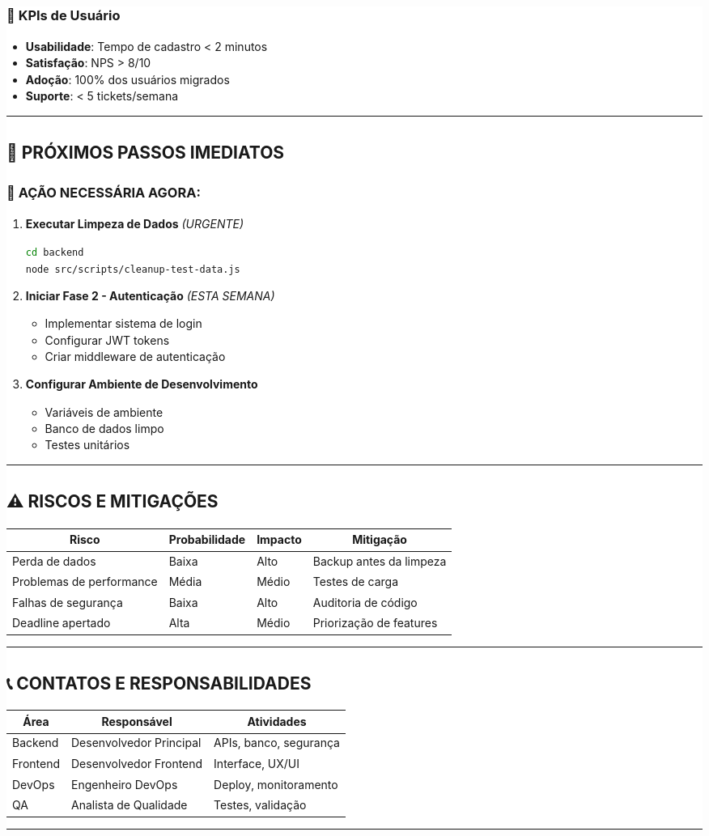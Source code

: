 ### 👥 **KPIs de Usuário**
- **Usabilidade**: Tempo de cadastro < 2 minutos
- **Satisfação**: NPS > 8/10
- **Adoção**: 100% dos usuários migrados
- **Suporte**: < 5 tickets/semana

---

## 🎯 **PRÓXIMOS PASSOS IMEDIATOS**

### 🚀 **AÇÃO NECESSÁRIA AGORA:**

1. **Executar Limpeza de Dados** *(URGENTE)*
   ```bash
   cd backend
   node src/scripts/cleanup-test-data.js
   ```

2. **Iniciar Fase 2 - Autenticação** *(ESTA SEMANA)*
   - Implementar sistema de login
   - Configurar JWT tokens
   - Criar middleware de autenticação

3. **Configurar Ambiente de Desenvolvimento**
   - Variáveis de ambiente
   - Banco de dados limpo
   - Testes unitários

---

## ⚠️ **RISCOS E MITIGAÇÕES**

| **Risco** | **Probabilidade** | **Impacto** | **Mitigação** |
|-----------|-------------------|-------------|---------------|
| Perda de dados | Baixa | Alto | Backup antes da limpeza |
| Problemas de performance | Média | Médio | Testes de carga |
| Falhas de segurança | Baixa | Alto | Auditoria de código |
| Deadline apertado | Alta | Médio | Priorização de features |

---

## 📞 **CONTATOS E RESPONSABILIDADES**

| **Área** | **Responsável** | **Atividades** |
|----------|-----------------|----------------|
| Backend | Desenvolvedor Principal | APIs, banco, segurança |
| Frontend | Desenvolvedor Frontend | Interface, UX/UI |
| DevOps | Engenheiro DevOps | Deploy, monitoramento |
| QA | Analista de Qualidade | Testes, validação |

---